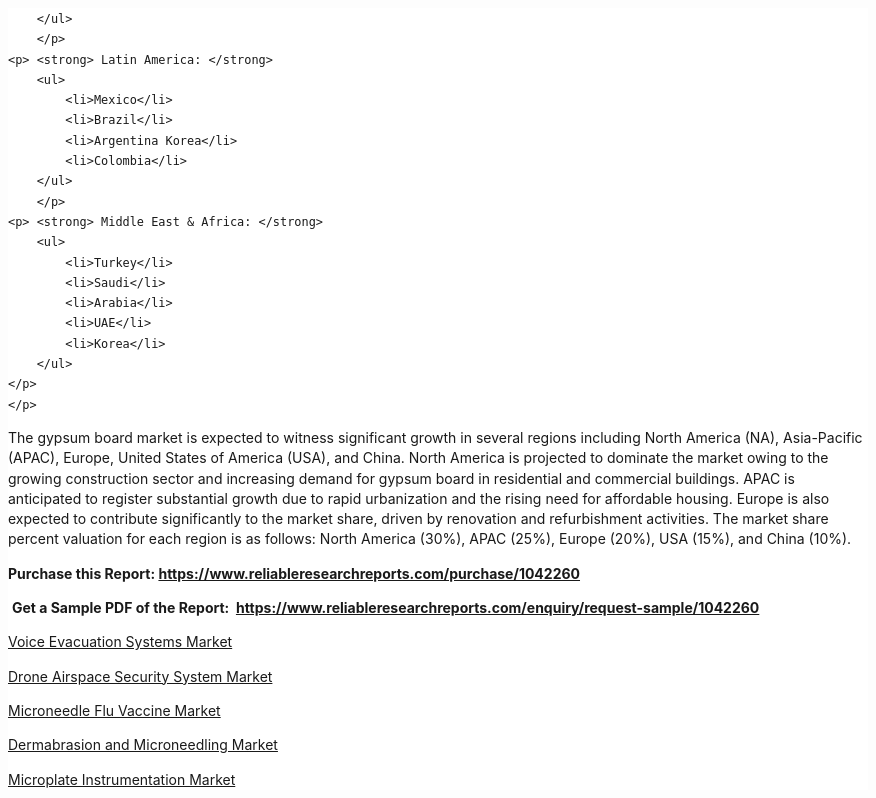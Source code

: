         </ul>
        </p> 
    <p> <strong> Latin America: </strong>
        <ul>
            <li>Mexico</li>
            <li>Brazil</li>
            <li>Argentina Korea</li>
            <li>Colombia</li>
        </ul>
        </p> 
    <p> <strong> Middle East & Africa: </strong>
        <ul>
            <li>Turkey</li>
            <li>Saudi</li>
            <li>Arabia</li>
            <li>UAE</li>
            <li>Korea</li>
        </ul>
    </p>
    </p>
<p><p>The gypsum board market is expected to witness significant growth in several regions including North America (NA), Asia-Pacific (APAC), Europe, United States of America (USA), and China. North America is projected to dominate the market owing to the growing construction sector and increasing demand for gypsum board in residential and commercial buildings. APAC is anticipated to register substantial growth due to rapid urbanization and the rising need for affordable housing. Europe is also expected to contribute significantly to the market share, driven by renovation and refurbishment activities. The market share percent valuation for each region is as follows: North America (30%), APAC (25%), Europe (20%), USA (15%), and China (10%).</p></p>
<p><strong>Purchase this Report: <a href="https://www.reliableresearchreports.com/purchase/1042260">https://www.reliableresearchreports.com/purchase/1042260</a></strong></p>
<p>&nbsp;<strong>Get a Sample PDF of the Report:&nbsp;&nbsp;<a href="https://www.reliableresearchreports.com/enquiry/request-sample/1042260">https://www.reliableresearchreports.com/enquiry/request-sample/1042260</a></strong></p>
<p><strong></strong></p>
<p><p><a href="https://medium.com/@peterm12562/voice-evacuation-systems-nbsp-market-focuses-on-market-share-size-and-projected-forecast-till-2030-88ec9c47609c">Voice Evacuation Systems Market</a></p><p><a href="https://www.linkedin.com/pulse/drone-airspace-security-system-market-research-report-provides-cx3se/">Drone Airspace Security System Market</a></p><p><a href="https://www.linkedin.com/pulse/microneedle-flu-vaccine-market-share-amp-new-trends-analysis-zkele/">Microneedle Flu Vaccine Market</a></p><p><a href="https://www.linkedin.com/pulse/decoding-dermabrasion-microneedling-market-deep-dive-eiawe/">Dermabrasion and Microneedling Market</a></p><p><a href="https://medium.com/@malcomw102036/microplate-instrumentation-market-share-evolution-and-market-growth-trends-2023-2030-9ca66a13dabd">Microplate Instrumentation Market</a></p></p>
